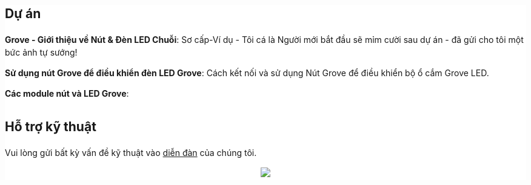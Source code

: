 ## Dự án

**Grove - Giới thiệu về Nút & Đèn LED Chuỗi**: Sơ cấp-Ví dụ - Tôi cá là Người mới bắt đầu sẽ mỉm cười sau dự án - đã gửi cho tôi một bức ảnh tự sướng!

<iframe frameborder='0' height='327.5' scrolling='no' src='https://www.hackster.io/ingo-lohs/grove-introduction-in-a-button-led-string-light-f7e4d6/embed' width='350'></iframe>


**Sử dụng nút Grove để điều khiển đèn LED Grove**: Cách kết nối và sử dụng Nút Grove để điều khiển bộ ổ cắm Grove LED.

<iframe frameborder='0' height='327.5' scrolling='no' src='https://www.hackster.io/user50338573/using-grove-button-to-control-grove-led-96d00b/embed' width='350'></iframe>

**Các module nút và LED Grove**:
 
<iframe width="560" height="315" src="https://www.youtube.com/embed/RCtsxwx4OaA" frameborder="0" allow="autoplay; encrypted-media" allowfullscreen></iframe>

<iframe width="560" height="315" src="https://www.youtube.com/embed/78lVn_-oYaY" frameborder="0" allow="autoplay; encrypted-media" allowfullscreen></iframe>

## Hỗ trợ kỹ thuật

Vui lòng gửi bất kỳ vấn đề kỹ thuật vào [diễn đàn](http://forum.seeedstudio.com/) của chúng tôi. <br /><p style="text-align:center"><a href="https://www.seeedstudio.com/act-4.html?utm_source=wiki&utm_medium=wikibanner&utm_campaign=newproducts" target="_blank"><img src="https://github.com/SeeedDocument/Wiki_Banner/raw/master/new_product.jpg" /></a></p>